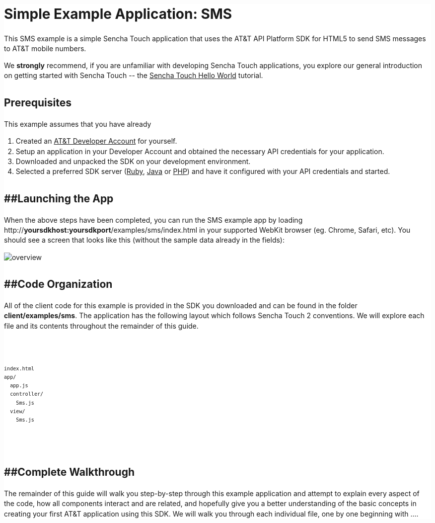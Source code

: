 Simple Example Application: SMS
===

This SMS example is a simple Sencha Touch application that uses the AT&T API Platform SDK for HTML5 to send SMS messages to AT&T mobile numbers.

We **strongly** recommend, if you are unfamiliar with developing Sencha Touch applications, you explore our general introduction on getting started with Sencha Touch -- the [Sencha Touch Hello World](http://www.sencha.com/learn/hello-world) tutorial.


Prerequisites
---

This example assumes that you have already 

1. Created an [AT&T Developer Account](http://developer.att.com) for yourself.
2. Setup an application in your Developer Account and obtained the necessary API credentials for your application.
3. Downloaded and unpacked the SDK on your development environment.
4. Selected a preferred SDK server ([Ruby](/docs/#!/guide/server_ruby), [Java](/docs/#!/guide/server_java) or [PHP](/docs/#!/guide/server_php)) and have it configured with your API credentials and started.

##Launching the App
---
When the above steps have been completed, you can run the SMS example app by loading http://**yoursdkhost:yoursdkport**/examples/sms/index.html in your supported WebKit browser (eg. Chrome, Safari, etc). You should see a screen that looks like this (without the sample data already in the fields):

![overview](resources/images/examples-sms.png)


##Code Organization
---
All of the client code for this example is provided in the SDK you downloaded and can be found in the folder **client/examples/sms**. The application has the following layout which follows Sencha Touch 2 conventions.  We will explore each file and its contents throughout the remainder of this guide.

  <code>

	index.html
	app/
	  app.js
	  controller/
		Sms.js
	  view/
		Sms.js

  </code>


##Complete Walkthrough
---
The remainder of this guide will walk you step-by-step through this example application and attempt to explain every aspect of the code, how all components interact and are related, and hopefully give you a better understanding of the basic concepts in creating your first AT&T application using this SDK. We will walk you through each individual file, one by one beginning with ....

